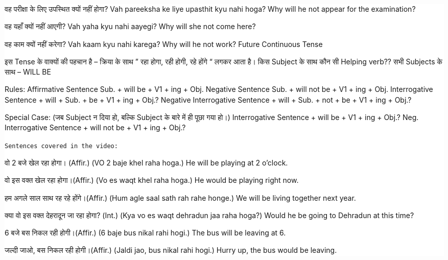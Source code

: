 वह परीक्षा के लिए उपस्थित क्यों नहीं होगा?
Vah pareeksha ke liye upasthit kyu nahi hoga?
Why will he not appear for the examination?

वह यहाँ क्यों नहीं आएगी?
Vah yaha kyu nahi aayegi?
Why will she not come here?

वह काम क्यों नहीं करेगा?
Vah kaam kyu nahi karega?
Why will he not work?
Future Continuous Tense

इस Tense के वाक्यों की पहचान है – क्रिया के साथ ” रहा होगा, रही होगी, रहे होंगे “ लगकर आता है।
किस Subject के साथ कौन सी Helping verb??
सभी Subjects के साथ – WILL BE

Rules:
Affirmative Sentence
Sub. + will be + V1 + ing + Obj.
Negative Sentence
Sub. + will not be + V1 + ing + Obj.
Interrogative Sentence
<WH> + will + Sub. + be + V1 + ing + Obj.?
Negative Interrogative Sentence
<WH> + will + Sub. + not + be + V1 + ing + Obj.?

Special Case: (जब Subject न दिया हो, बल्कि Subject के बारे में ही पूछा गया हो।)
Interrogative Sentence
<WH-Sub> + will be + V1 + ing + Obj.?
Neg. Interrogative Sentence
<WH-Sub> + will not be + V1 + ing + Obj.?

    Sentences covered in the video:

वो 2 बजे खेल रहा होगा। (Affir.)
(VO 2 baje khel raha hoga.)
He will be playing at 2 o’clock.

वो इस वक्त खेल रहा होगा।(Affir.)
(Vo es waqt khel raha hoga.)
He would be playing right now.

हम अगले साल साथ रह रहे होंगे।(Affir.)
(Hum agle saal sath rah rahe honge.)
We will be living together next year.

क्या वो इस वक्त देहरादून जा रहा होगा? (Int.)
(Kya vo es waqt dehradun jaa raha hoga?)
Would he be going to Dehradun at this time?

6 बजे बस निकल रही होगी।(Affir.)
(6 baje bus nikal rahi hogi.)
The bus will be leaving at 6.

जल्दी जाओ, बस निकल रही होगी।(Affir.)
(Jaldi jao, bus nikal rahi hogi.)
Hurry up, the bus would be leaving.
